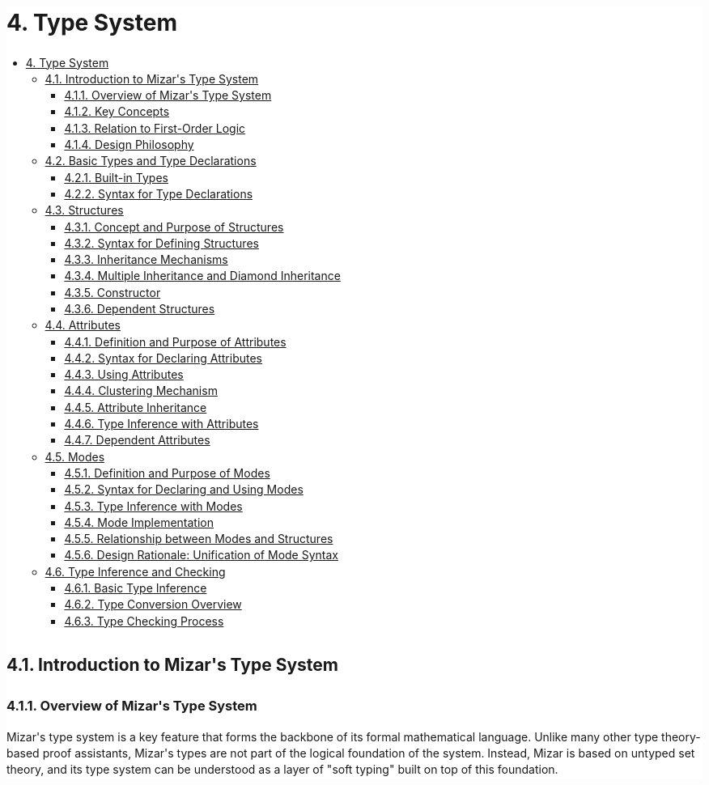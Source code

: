 # 4. Type System

- [4. Type System](#4-type-system)
  - [4.1. Introduction to Mizar's Type System](#41-introduction-to-mizars-type-system)
    - [4.1.1. Overview of Mizar's Type System](#411-overview-of-mizars-type-system)
    - [4.1.2. Key Concepts](#412-key-concepts)
    - [4.1.3. Relation to First-Order Logic](#413-relation-to-first-order-logic)
    - [4.1.4. Design Philosophy](#414-design-philosophy)
  - [4.2. Basic Types and Type Declarations](#42-basic-types-and-type-declarations)
    - [4.2.1. Built-in Types](#421-built-in-types)
    - [4.2.2. Syntax for Type Declarations](#422-syntax-for-type-declarations)
  - [4.3. Structures](#43-structures)
    - [4.3.1. Concept and Purpose of Structures](#431-concept-and-purpose-of-structures)
    - [4.3.2. Syntax for Defining Structures](#432-syntax-for-defining-structures)
    - [4.3.3. Inheritance Mechanisms](#433-inheritance-mechanisms)
    - [4.3.4. Multiple Inheritance and Diamond Inheritance](#434-multiple-inheritance-and-diamond-inheritance)
    - [4.3.5. Constructor](#435-constructor)
    - [4.3.6. Dependent Structures](#436-dependent-structures)
  - [4.4. Attributes](#44-attributes)
    - [4.4.1. Definition and Purpose of Attributes](#441-definition-and-purpose-of-attributes)
    - [4.4.2. Syntax for Declaring Attributes](#442-syntax-for-declaring-attributes)
    - [4.4.3. Using Attributes](#443-using-attributes)
    - [4.4.4. Clustering Mechanism](#444-clustering-mechanism)
    - [4.4.5. Attribute Inheritance](#445-attribute-inheritance)
    - [4.4.6. Type Inference with Attributes](#446-type-inference-with-attributes)
    - [4.4.7. Dependent Attributes](#447-dependent-attributes)
  - [4.5. Modes](#45-modes)
    - [4.5.1. Definition and Purpose of Modes](#451-definition-and-purpose-of-modes)
    - [4.5.2. Syntax for Declaring and Using Modes](#452-syntax-for-declaring-and-using-modes)
    - [4.5.3. Type Inference with Modes](#453-type-inference-with-modes)
    - [4.5.4. Mode Implementation](#454-mode-implementation)
    - [4.5.5. Relationship between Modes and Structures](#455-relationship-between-modes-and-structures)
    - [4.5.6. Design Rationale: Unification of Mode Syntax](#456-design-rationale-unification-of-mode-syntax)
  - [4.6. Type Inference and Checking](#46-type-inference-and-checking)
    - [4.6.1. Basic Type Inference](#461-basic-type-inference)
    - [4.6.2. Type Conversion Overview](#462-type-conversion-overview)
    - [4.6.3. Type Checking Process](#463-type-checking-process)

## 4.1. Introduction to Mizar's Type System

### 4.1.1. Overview of Mizar's Type System

Mizar's type system is a key feature that forms the backbone of its formal mathematical language. Unlike many other type theory-based proof assistants, Mizar's types are not part of the logical foundation of the system. Instead, Mizar is based on untyped set theory, and its type system can be understood as a layer of "soft typing" built on top of this foundation.
